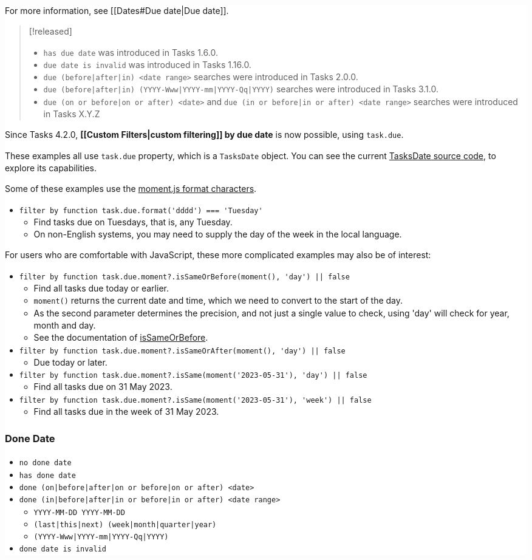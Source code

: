For more information, see [[Dates#Due date|Due date]].

> [!released]
>
> - `has due date` was introduced in Tasks 1.6.0.
> - `due date is invalid` was introduced in Tasks 1.16.0.
> - `due (before|after|in) <date range>` searches were introduced in Tasks 2.0.0.
> - `due (before|after|in) (YYYY-Www|YYYY-mm|YYYY-Qq|YYYY)` searches were introduced in Tasks 3.1.0.
> - `due (on or before|on or after) <date>` and `due (in or before|in or after) <date range>` searches were introduced in Tasks X.Y.Z

Since Tasks 4.2.0, **[[Custom Filters|custom filtering]] by due date** is now possible, using `task.due`.

These examples all use `task.due` property, which is a `TasksDate` object. You can see the current [TasksDate source code](https://github.com/obsidian-tasks-group/obsidian-tasks/blob/main/src/Scripting/TasksDate.ts), to explore its capabilities.

Some of these examples use the [moment.js format characters](https://momentjs.com/docs/#/displaying/format/).

 

- ```filter by function task.due.format('dddd') === 'Tuesday'```
  - Find tasks due on Tuesdays, that is, any Tuesday.
  - On non-English systems, you may need to supply the day of the week in the local language.

 

For users who are comfortable with JavaScript, these more complicated examples may also be of interest:

 

- ```filter by function task.due.moment?.isSameOrBefore(moment(), 'day') || false```
  - Find all tasks due today or earlier.
  - `moment()` returns the current date and time, which we need to convert to the start of the day.
  - As the second parameter determines the precision, and not just a single value to check, using 'day' will check for year, month and day.
  - See the documentation of [isSameOrBefore](https://momentjscom.readthedocs.io/en/latest/moment/05-query/04-is-same-or-before/).
- ```filter by function task.due.moment?.isSameOrAfter(moment(), 'day') || false```
  - Due today or later.
- ```filter by function task.due.moment?.isSame(moment('2023-05-31'), 'day') || false```
  - Find all tasks due on 31 May 2023.
- ```filter by function task.due.moment?.isSame(moment('2023-05-31'), 'week') || false```
  - Find all tasks due in the week of 31 May 2023.

 

### Done Date

- `no done date`
- `has done date`
- `done (on|before|after|on or before|on or after) <date>`
- `done (in|before|after|in or before|in or after) <date range>`
  - `YYYY-MM-DD YYYY-MM-DD`
  - `(last|this|next) (week|month|quarter|year)`
  - `(YYYY-Www|YYYY-mm|YYYY-Qq|YYYY)`
- `done date is invalid`
